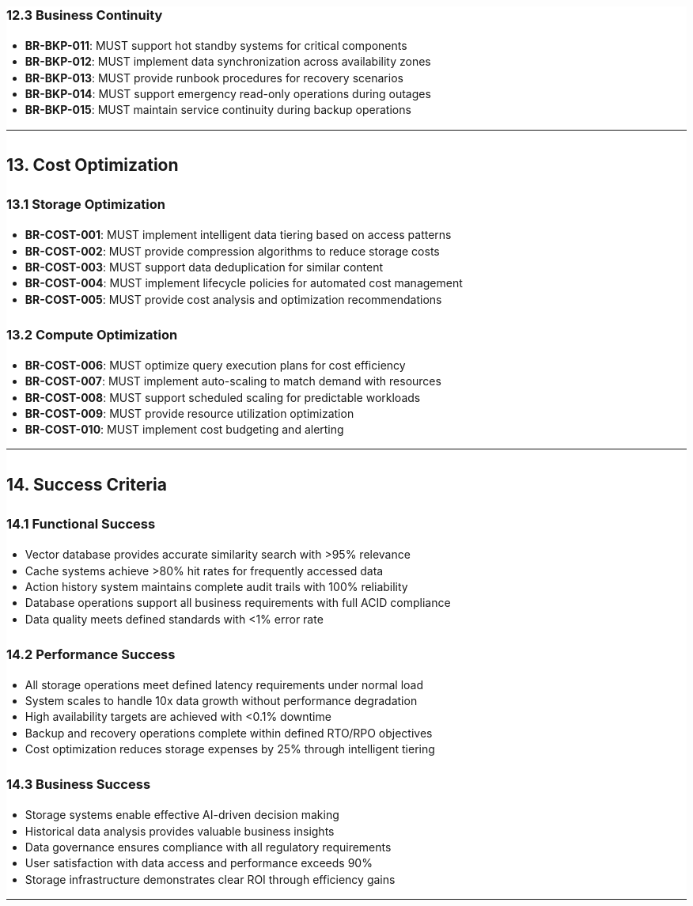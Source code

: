 ### 12.3 Business Continuity
- **BR-BKP-011**: MUST support hot standby systems for critical components
- **BR-BKP-012**: MUST implement data synchronization across availability zones
- **BR-BKP-013**: MUST provide runbook procedures for recovery scenarios
- **BR-BKP-014**: MUST support emergency read-only operations during outages
- **BR-BKP-015**: MUST maintain service continuity during backup operations

---

## 13. Cost Optimization

### 13.1 Storage Optimization
- **BR-COST-001**: MUST implement intelligent data tiering based on access patterns
- **BR-COST-002**: MUST provide compression algorithms to reduce storage costs
- **BR-COST-003**: MUST support data deduplication for similar content
- **BR-COST-004**: MUST implement lifecycle policies for automated cost management
- **BR-COST-005**: MUST provide cost analysis and optimization recommendations

### 13.2 Compute Optimization
- **BR-COST-006**: MUST optimize query execution plans for cost efficiency
- **BR-COST-007**: MUST implement auto-scaling to match demand with resources
- **BR-COST-008**: MUST support scheduled scaling for predictable workloads
- **BR-COST-009**: MUST provide resource utilization optimization
- **BR-COST-010**: MUST implement cost budgeting and alerting

---

## 14. Success Criteria

### 14.1 Functional Success
- Vector database provides accurate similarity search with >95% relevance
- Cache systems achieve >80% hit rates for frequently accessed data
- Action history system maintains complete audit trails with 100% reliability
- Database operations support all business requirements with full ACID compliance
- Data quality meets defined standards with <1% error rate

### 14.2 Performance Success
- All storage operations meet defined latency requirements under normal load
- System scales to handle 10x data growth without performance degradation
- High availability targets are achieved with <0.1% downtime
- Backup and recovery operations complete within defined RTO/RPO objectives
- Cost optimization reduces storage expenses by 25% through intelligent tiering

### 14.3 Business Success
- Storage systems enable effective AI-driven decision making
- Historical data analysis provides valuable business insights
- Data governance ensures compliance with all regulatory requirements
- User satisfaction with data access and performance exceeds 90%
- Storage infrastructure demonstrates clear ROI through efficiency gains

---